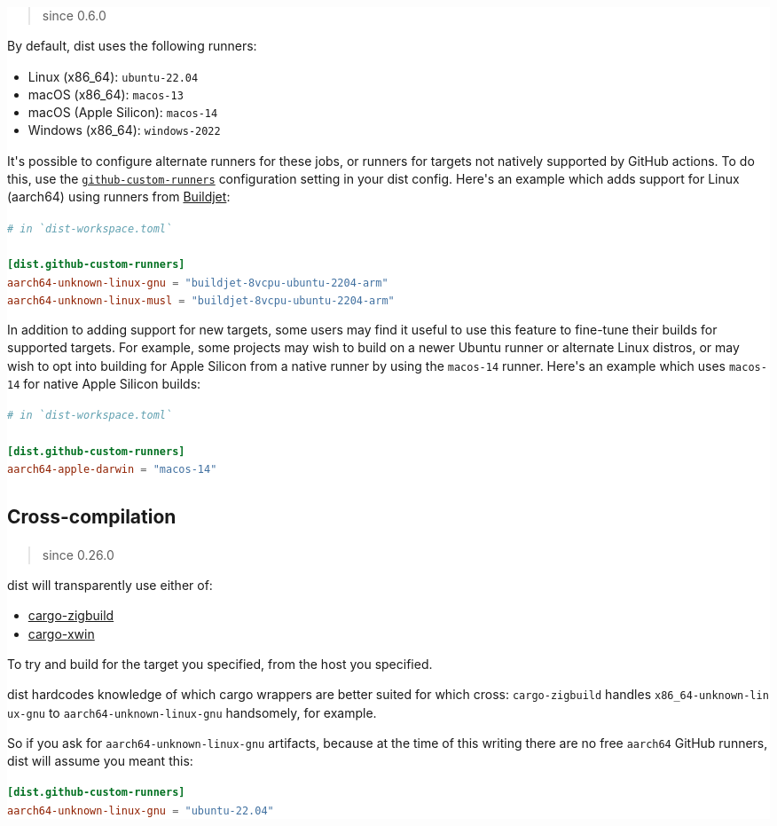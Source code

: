 > since 0.6.0

By default, dist uses the following runners:

* Linux (x86_64): `ubuntu-22.04`
* macOS (x86_64): `macos-13`
* macOS (Apple Silicon): `macos-14`
* Windows (x86_64): `windows-2022`

It's possible to configure alternate runners for these jobs, or runners for targets not natively supported by GitHub actions. To do this, use the [`github-custom-runners`][config-github-custom-runners] configuration setting in your dist config. Here's an example which adds support for Linux (aarch64) using runners from [Buildjet](https://buildjet.com/for-github-actions):

```toml
# in `dist-workspace.toml`

[dist.github-custom-runners]
aarch64-unknown-linux-gnu = "buildjet-8vcpu-ubuntu-2204-arm"
aarch64-unknown-linux-musl = "buildjet-8vcpu-ubuntu-2204-arm"
```

In addition to adding support for new targets, some users may find it useful to use this feature to fine-tune their builds for supported targets. For example, some projects may wish to build on a newer Ubuntu runner or alternate Linux distros, or may wish to opt into building for Apple Silicon from a native runner by using the `macos-14` runner. Here's an example which uses `macos-14` for native Apple Silicon builds:

```toml
# in `dist-workspace.toml`

[dist.github-custom-runners]
aarch64-apple-darwin = "macos-14"
```

## Cross-compilation

> since 0.26.0

dist will transparently use either of:

  * [cargo-zigbuild](https://github.com/rust-cross/cargo-zigbuild)
  * [cargo-xwin](https://github.com/rust-cross/cargo-xwin)

To try and build for the target you specified, from the host you specified.

dist hardcodes knowledge of which cargo wrappers are better suited for which cross: `cargo-zigbuild`
handles `x86_64-unknown-linux-gnu` to `aarch64-unknown-linux-gnu` handsomely, for example.

So if you ask for `aarch64-unknown-linux-gnu` artifacts, because at the time of this writing
there are no free `aarch64` GitHub runners, dist will assume you meant this:

```toml
[dist.github-custom-runners]
aarch64-unknown-linux-gnu = "ubuntu-22.04"
```


[custom-runners]: #custom-runners
[config-dependencies]: ../reference/config.md#dependencies
[config-plan]: ../reference/config.md#plan-jobs
[config-allow-dirty]: ../reference/config.md#allow-dirty
[config-build-local]: ../reference/config.md#build-local-artifacts-jobs
[config-build-global]: ../reference/config.md#build-global-artifacts-jobs
[config-fail-fast]: ../reference/config.md#fail-fast
[config-github-custom-runners]: ../reference/config.md#github-custom-runners
[config-github-releases-repo]: ../reference/config.md#github-releases-repo
[config-host-jobs]: ../reference/config.md#host-jobs
[config-merge-tasks]: ../reference/config.md#merge-tasks
[config-publish-jobs]: ../reference/config.md#publish-jobs
[config-post-announce]: ../reference/config.md#post-announce-jobs
[config-pr-run-mode]: ../reference/config.md#pr-run-mode
[schema]: ../reference/schema.md
[homebrew]: ../installers/homebrew.md